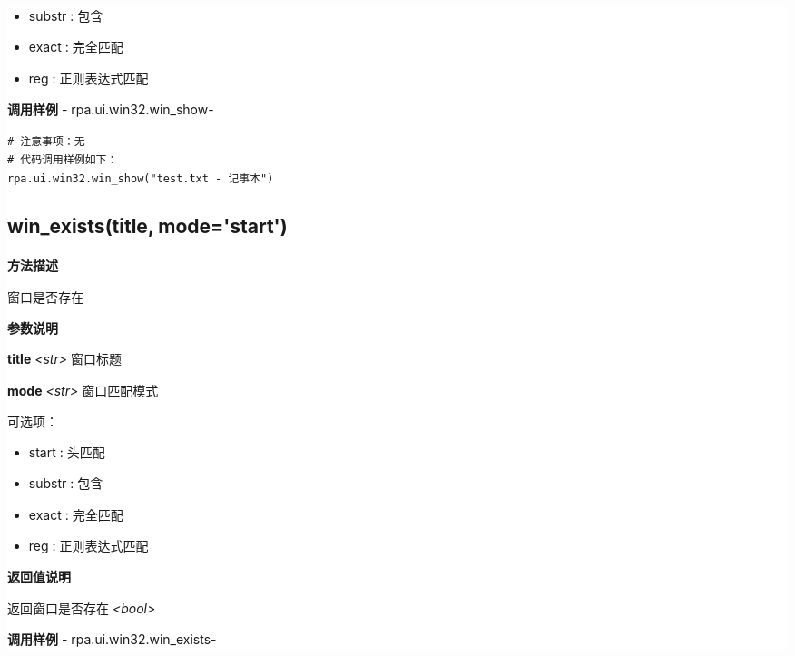   

* substr : 包含

  

* exact : 完全匹配

  

* reg : 正则表达式匹配

  




**调用样例** - rpa.ui.win32.win_show-

    # 注意事项：无
    # 代码调用样例如下：
    rpa.ui.win32.win_show("test.txt - 记事本")







win_exists(title, mode='start') 
-------------------------------------------------

**方法描述** 

窗口是否存在

**参数说明** 

**title** *\<str\>* 窗口标题

**mode** *\<str\>* 窗口匹配模式

可选项：

* start : 头匹配

  

* substr : 包含

  

* exact : 完全匹配

  

* reg : 正则表达式匹配

  




**返回值说明** 

返回窗口是否存在 *\<bool\>* 

**调用样例** - rpa.ui.win32.win_exists-
